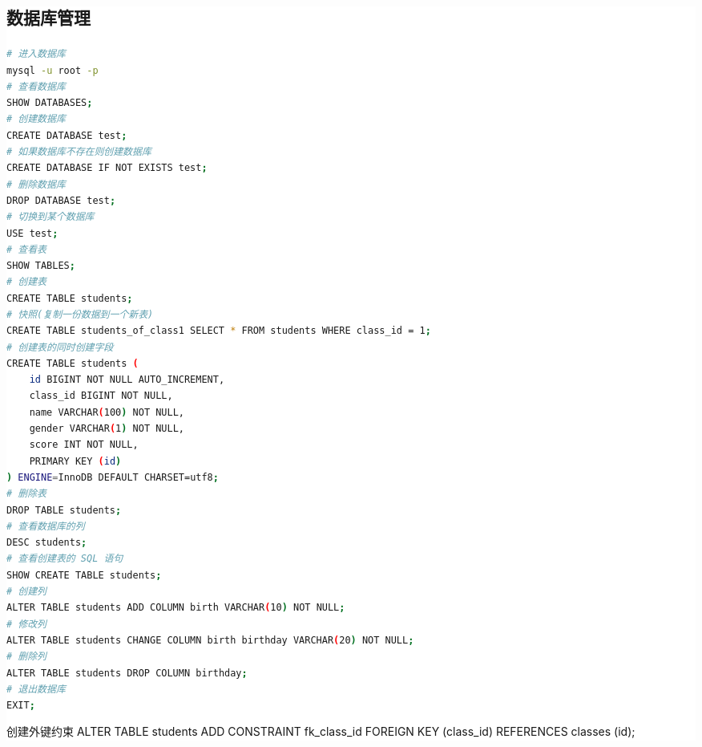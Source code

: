 数据库管理
---
```bash
# 进入数据库
mysql -u root -p
# 查看数据库
SHOW DATABASES;
# 创建数据库
CREATE DATABASE test;
# 如果数据库不存在则创建数据库
CREATE DATABASE IF NOT EXISTS test;
# 删除数据库
DROP DATABASE test;
# 切换到某个数据库
USE test;
# 查看表
SHOW TABLES;
# 创建表
CREATE TABLE students;
# 快照(复制一份数据到一个新表)
CREATE TABLE students_of_class1 SELECT * FROM students WHERE class_id = 1;
# 创建表的同时创建字段
CREATE TABLE students (
    id BIGINT NOT NULL AUTO_INCREMENT,
    class_id BIGINT NOT NULL,
    name VARCHAR(100) NOT NULL,
    gender VARCHAR(1) NOT NULL,
    score INT NOT NULL,
    PRIMARY KEY (id)
) ENGINE=InnoDB DEFAULT CHARSET=utf8;
# 删除表
DROP TABLE students;
# 查看数据库的列
DESC students;
# 查看创建表的 SQL 语句
SHOW CREATE TABLE students;
# 创建列
ALTER TABLE students ADD COLUMN birth VARCHAR(10) NOT NULL;
# 修改列
ALTER TABLE students CHANGE COLUMN birth birthday VARCHAR(20) NOT NULL;
# 删除列
ALTER TABLE students DROP COLUMN birthday;
# 退出数据库
EXIT;
```

创建外键约束
ALTER TABLE students
ADD CONSTRAINT fk_class_id
FOREIGN KEY (class_id)
REFERENCES classes (id);
